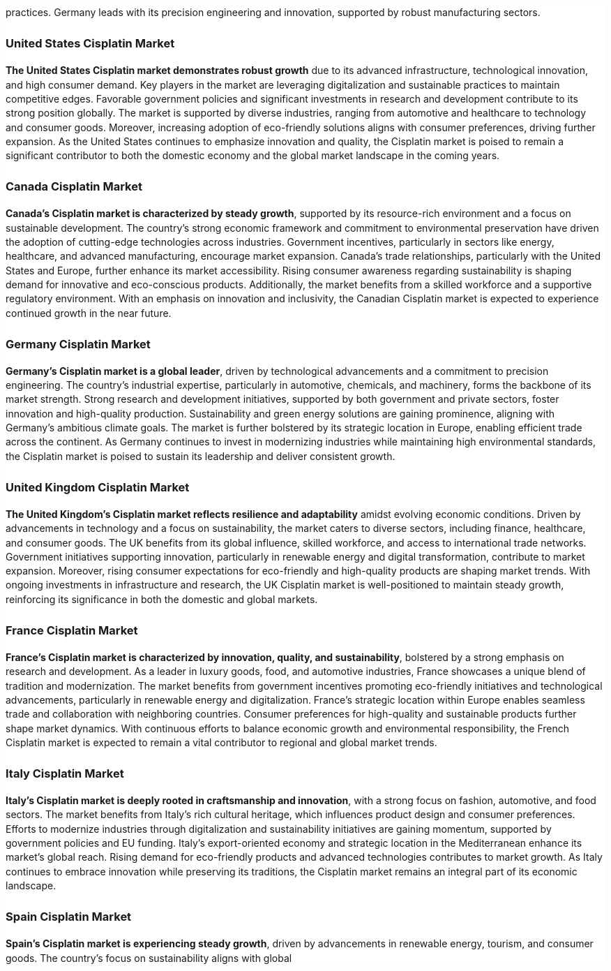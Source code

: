 practices. Germany leads with its precision engineering and innovation, supported by robust manufacturing sectors.</span></em></p></blockquote><h3><strong>United States Cisplatin Market</strong></h3><p><strong>The United States Cisplatin market demonstrates robust growth</strong> due to its advanced infrastructure, technological innovation, and high consumer demand. Key players in the market are leveraging digitalization and sustainable practices to maintain competitive edges. Favorable government policies and significant investments in research and development contribute to its strong position globally. The market is supported by diverse industries, ranging from automotive and healthcare to technology and consumer goods. Moreover, increasing adoption of eco-friendly solutions aligns with consumer preferences, driving further expansion. As the United States continues to emphasize innovation and quality, the Cisplatin market is poised to remain a significant contributor to both the domestic economy and the global market landscape in the coming years.</p><h3><strong>Canada Cisplatin Market</strong></h3><p><strong>Canada&rsquo;s Cisplatin market is characterized by steady growth</strong>, supported by its resource-rich environment and a focus on sustainable development. The country&rsquo;s strong economic framework and commitment to environmental preservation have driven the adoption of cutting-edge technologies across industries. Government incentives, particularly in sectors like energy, healthcare, and advanced manufacturing, encourage market expansion. Canada&rsquo;s trade relationships, particularly with the United States and Europe, further enhance its market accessibility. Rising consumer awareness regarding sustainability is shaping demand for innovative and eco-conscious products. Additionally, the market benefits from a skilled workforce and a supportive regulatory environment. With an emphasis on innovation and inclusivity, the Canadian Cisplatin market is expected to experience continued growth in the near future.</p><h3><strong>Germany Cisplatin Market</strong></h3><p><strong>Germany&rsquo;s Cisplatin market is a global leader</strong>, driven by technological advancements and a commitment to precision engineering. The country&rsquo;s industrial expertise, particularly in automotive, chemicals, and machinery, forms the backbone of its market strength. Strong research and development initiatives, supported by both government and private sectors, foster innovation and high-quality production. Sustainability and green energy solutions are gaining prominence, aligning with Germany&rsquo;s ambitious climate goals. The market is further bolstered by its strategic location in Europe, enabling efficient trade across the continent. As Germany continues to invest in modernizing industries while maintaining high environmental standards, the Cisplatin market is poised to sustain its leadership and deliver consistent growth.</p><h3><strong>United Kingdom Cisplatin Market</strong></h3><p><strong>The United Kingdom&rsquo;s Cisplatin market reflects resilience and adaptability</strong> amidst evolving economic conditions. Driven by advancements in technology and a focus on sustainability, the market caters to diverse sectors, including finance, healthcare, and consumer goods. The UK benefits from its global influence, skilled workforce, and access to international trade networks. Government initiatives supporting innovation, particularly in renewable energy and digital transformation, contribute to market expansion. Moreover, rising consumer expectations for eco-friendly and high-quality products are shaping market trends. With ongoing investments in infrastructure and research, the UK Cisplatin market is well-positioned to maintain steady growth, reinforcing its significance in both the domestic and global markets.</p><h3><strong>France Cisplatin Market</strong></h3><p><strong>France&rsquo;s Cisplatin market is characterized by innovation, quality, and sustainability</strong>, bolstered by a strong emphasis on research and development. As a leader in luxury goods, food, and automotive industries, France showcases a unique blend of tradition and modernization. The market benefits from government incentives promoting eco-friendly initiatives and technological advancements, particularly in renewable energy and digitalization. France&rsquo;s strategic location within Europe enables seamless trade and collaboration with neighboring countries. Consumer preferences for high-quality and sustainable products further shape market dynamics. With continuous efforts to balance economic growth and environmental responsibility, the French Cisplatin market is expected to remain a vital contributor to regional and global market trends.</p><h3><strong>Italy Cisplatin Market</strong></h3><p><strong>Italy&rsquo;s Cisplatin market is deeply rooted in craftsmanship and innovation</strong>, with a strong focus on fashion, automotive, and food sectors. The market benefits from Italy&rsquo;s rich cultural heritage, which influences product design and consumer preferences. Efforts to modernize industries through digitalization and sustainability initiatives are gaining momentum, supported by government policies and EU funding. Italy&rsquo;s export-oriented economy and strategic location in the Mediterranean enhance its market&rsquo;s global reach. Rising demand for eco-friendly products and advanced technologies contributes to market growth. As Italy continues to embrace innovation while preserving its traditions, the Cisplatin market remains an integral part of its economic landscape.</p><h3><strong>Spain Cisplatin Market</strong></h3><p><strong>Spain&rsquo;s Cisplatin market is experiencing steady growth</strong>, driven by advancements in renewable energy, tourism, and consumer goods. The country&rsquo;s focus on sustainability aligns with global
